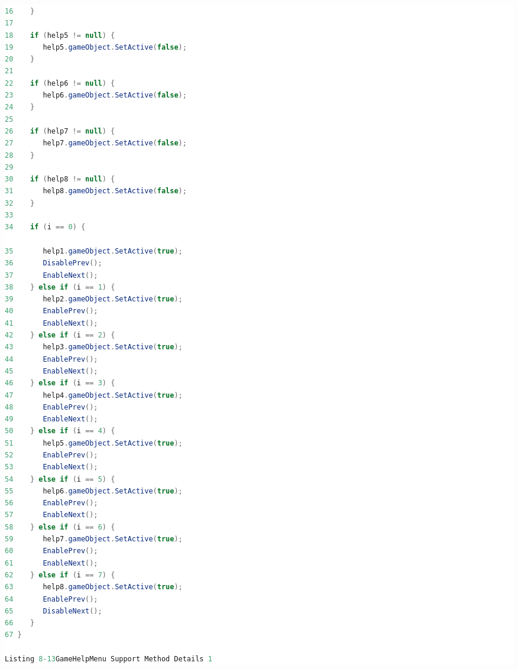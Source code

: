 ```cs
16    }
17
18    if (help5 != null) {
19       help5.gameObject.SetActive(false);
20    }
21
22    if (help6 != null) {
23       help6.gameObject.SetActive(false);
24    }
25
26    if (help7 != null) {
27       help7.gameObject.SetActive(false);
28    }
29
30    if (help8 != null) {
31       help8.gameObject.SetActive(false);
32    }
33
34    if (i == 0) {

35       help1.gameObject.SetActive(true);
36       DisablePrev();
37       EnableNext();
38    } else if (i == 1) {
39       help2.gameObject.SetActive(true);
40       EnablePrev();
41       EnableNext();
42    } else if (i == 2) {
43       help3.gameObject.SetActive(true);
44       EnablePrev();
45       EnableNext();
46    } else if (i == 3) {
47       help4.gameObject.SetActive(true);
48       EnablePrev();
49       EnableNext();
50    } else if (i == 4) {
51       help5.gameObject.SetActive(true);
52       EnablePrev();
53       EnableNext();
54    } else if (i == 5) {
55       help6.gameObject.SetActive(true);
56       EnablePrev();
57       EnableNext();
58    } else if (i == 6) {
59       help7.gameObject.SetActive(true);
60       EnablePrev();
61       EnableNext();
62    } else if (i == 7) {
63       help8.gameObject.SetActive(true);
64       EnablePrev();
65       DisableNext();
66    }
67 }

Listing 8-13GameHelpMenu Support Method Details 1

```
